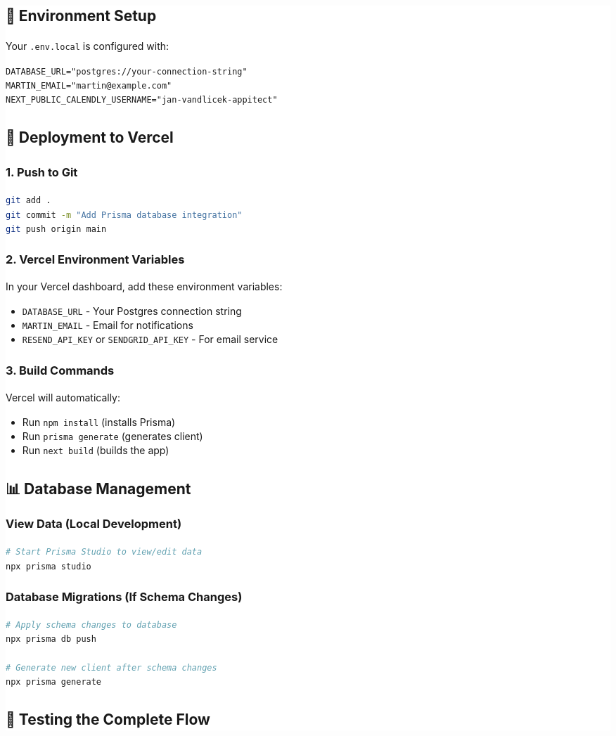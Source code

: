 ## 🔧 Environment Setup

Your `.env.local` is configured with:
```env
DATABASE_URL="postgres://your-connection-string"
MARTIN_EMAIL="martin@example.com"
NEXT_PUBLIC_CALENDLY_USERNAME="jan-vandlicek-appitect"
```

## 🚀 Deployment to Vercel

### 1. Push to Git
```bash
git add .
git commit -m "Add Prisma database integration"
git push origin main
```

### 2. Vercel Environment Variables
In your Vercel dashboard, add these environment variables:
- `DATABASE_URL` - Your Postgres connection string
- `MARTIN_EMAIL` - Email for notifications
- `RESEND_API_KEY` or `SENDGRID_API_KEY` - For email service

### 3. Build Commands
Vercel will automatically:
- Run `npm install` (installs Prisma)
- Run `prisma generate` (generates client)
- Run `next build` (builds the app)

## 📊 Database Management

### View Data (Local Development)
```bash
# Start Prisma Studio to view/edit data
npx prisma studio
```

### Database Migrations (If Schema Changes)
```bash
# Apply schema changes to database
npx prisma db push

# Generate new client after schema changes
npx prisma generate
```

## 🧪 Testing the Complete Flow
